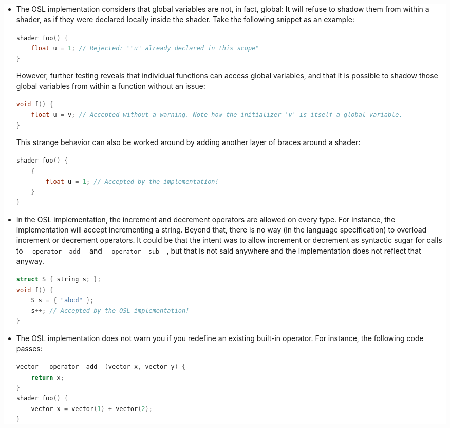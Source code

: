 - The OSL implementation considers that global variables are not, in fact, global: It will refuse to
  shadow them from within a shader, as if they were declared locally inside the shader. Take the
  following snippet as an example:

  ```cpp
  shader foo() {
      float u = 1; // Rejected: ""u" already declared in this scope"
  }
  ```

  However, further testing reveals that individual functions can access global variables, and that
  it is possible to shadow those global variables from within a function without an issue:

  ```cpp
  void f() {
      float u = v; // Accepted without a warning. Note how the initializer 'v' is itself a global variable.
  }
  ```

  This strange behavior can also be worked around by adding another layer of braces around a shader:

  ```cpp
  shader foo() {
      {
          float u = 1; // Accepted by the implementation!
      }
  }
  ```

- In the OSL implementation, the increment and decrement operators are allowed on every type. For
  instance, the implementation will accept incrementing a string. Beyond that, there is no way (in
  the language specification) to overload increment or decrement operators. It could be that the
  intent was to allow increment or decrement as syntactic sugar for calls to `__operator__add__` and
  `__operator__sub__`, but that is not said anywhere and the implementation does not reflect that anyway.

  ```cpp
  struct S { string s; };
  void f() {
      S s = { "abcd" };
      s++; // Accepted by the OSL implementation!
  }
  ```

- The OSL implementation does not warn you if you redefine an existing built-in operator. For
  instance, the following code passes:

  ```cpp
  vector __operator__add__(vector x, vector y) {
      return x;
  }
  shader foo() {
      vector x = vector(1) + vector(2);
  }
  ```
